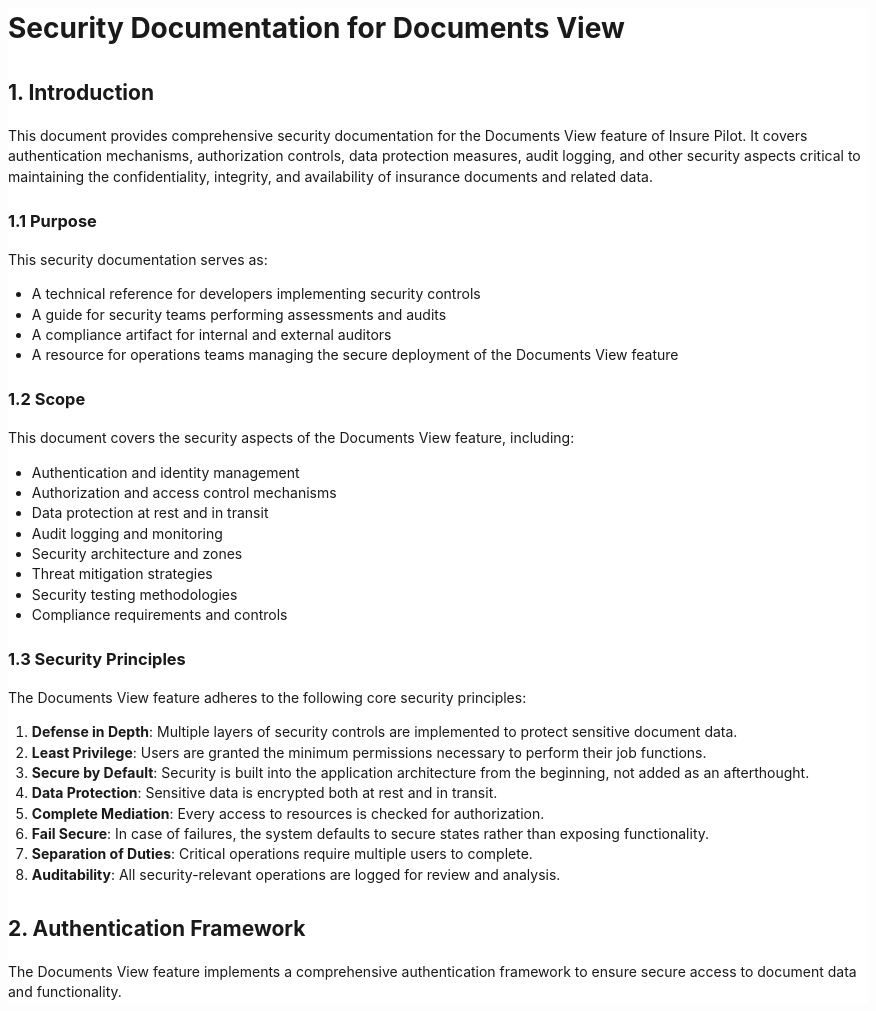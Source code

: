 # Security Documentation for Documents View

## 1. Introduction

This document provides comprehensive security documentation for the Documents View feature of Insure Pilot. It covers authentication mechanisms, authorization controls, data protection measures, audit logging, and other security aspects critical to maintaining the confidentiality, integrity, and availability of insurance documents and related data.

### 1.1 Purpose

This security documentation serves as:
- A technical reference for developers implementing security controls
- A guide for security teams performing assessments and audits
- A compliance artifact for internal and external auditors
- A resource for operations teams managing the secure deployment of the Documents View feature

### 1.2 Scope

This document covers the security aspects of the Documents View feature, including:
- Authentication and identity management
- Authorization and access control mechanisms
- Data protection at rest and in transit
- Audit logging and monitoring
- Security architecture and zones
- Threat mitigation strategies
- Security testing methodologies
- Compliance requirements and controls

### 1.3 Security Principles

The Documents View feature adheres to the following core security principles:

1. **Defense in Depth**: Multiple layers of security controls are implemented to protect sensitive document data.
2. **Least Privilege**: Users are granted the minimum permissions necessary to perform their job functions.
3. **Secure by Default**: Security is built into the application architecture from the beginning, not added as an afterthought.
4. **Data Protection**: Sensitive data is encrypted both at rest and in transit.
5. **Complete Mediation**: Every access to resources is checked for authorization.
6. **Fail Secure**: In case of failures, the system defaults to secure states rather than exposing functionality.
7. **Separation of Duties**: Critical operations require multiple users to complete.
8. **Auditability**: All security-relevant operations are logged for review and analysis.

## 2. Authentication Framework

The Documents View feature implements a comprehensive authentication framework to ensure secure access to document data and functionality.
